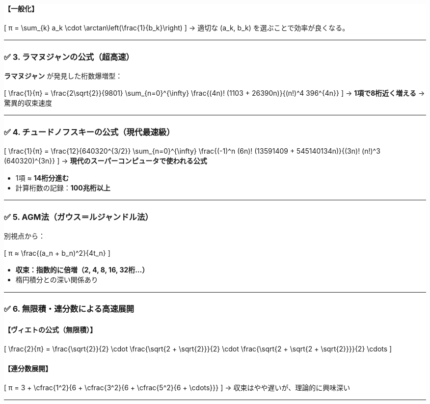
#### 【一般化】
\[
π = \sum_{k} a_k \cdot \arctan\left(\frac{1}{b_k}\right)
\]
→ 適切な \(a_k, b_k\) を選ぶことで効率が良くなる。

---

### ✅ **3. ラマヌジャンの公式（超高速）**

**ラマヌジャン** が発見した桁数爆増型：

\[
\frac{1}{π} = \frac{2\sqrt{2}}{9801} \sum_{n=0}^{\infty} \frac{(4n)! (1103 + 26390n)}{(n!)^4 396^{4n}}
\]
→ **1項で8桁近く増える** → 驚異的収束速度

---

### ✅ **4. チュードノフスキーの公式（現代最速級）**

\[
\frac{1}{π} = \frac{12}{640320^{3/2}} \sum_{n=0}^{\infty} \frac{(-1)^n (6n)! (13591409 + 545140134n)}{(3n)! (n!)^3 (640320)^{3n}}
\]
→ **現代のスーパーコンピュータで使われる公式**

- 1項 ≈ **14桁分進む**
- 計算桁数の記録：**100兆桁以上**

---

### ✅ **5. AGM法（ガウス＝ルジャンドル法）**
別視点から：

\[
π ≈ \frac{(a_n + b_n)^2}{4t_n}
\]
- **収束：指数的に倍増（2, 4, 8, 16, 32桁…）**
- 楕円積分との深い関係あり

---

### ✅ **6. 無限積・連分数による高速展開**

#### 【ヴィエトの公式（無限積）】
\[
\frac{2}{π} = \frac{\sqrt{2}}{2} \cdot \frac{\sqrt{2 + \sqrt{2}}}{2} \cdot \frac{\sqrt{2 + \sqrt{2 + \sqrt{2}}}}{2} \cdots
\]

#### 【連分数展開】
\[
π = 3 + \cfrac{1^2}{6 + \cfrac{3^2}{6 + \cfrac{5^2}{6 + \cdots}}}
\]
→ 収束はやや遅いが、理論的に興味深い

---